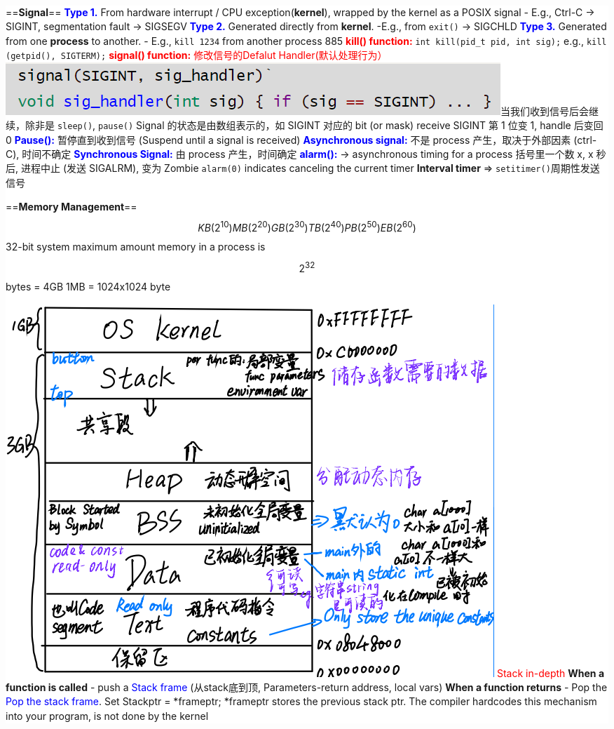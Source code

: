 ==**Signal**==
**<font color="blue">Type 1.</font>** From hardware interrupt / CPU exception(**kernel**), wrapped by the kernel as a POSIX signal - E.g., Ctrl-C -> SIGINT, segmentation fault -> SIGSEGV
**<font color="blue">Type 2.</font>** Generated directly from **kernel**. -E.g., from `exit()` -> SIGCHLD
**<font color="blue">Type 3.</font>** Generated from one **process** to another. - E.g., `kill 1234` from another process 885
**<font color="red">kill() function:</font>** `int kill(pid_t pid, int sig);` e.g., `kill(getpid(), SIGTERM);`
**<font color="red">signal() function:</font>** <font color="red">修改信号的Defalut Handler(默认处理行为）</font>![image-20250504014216358](.\Images\image-20250504014216358.png)当我们收到信号后会继续，除非是 `sleep()`, `pause()`
Signal 的状态是由数组表示的，如 SIGINT 对应的 bit (or mask)
receive SIGINT 第 1 位变 1, handle 后变回 0
**<font color="blue">Pause():</font>** 暂停直到收到信号 (Suspend until a signal is received)
**<font color="blue">Asynchronous signal:</font>** 不是 process 产生，取决于外部因素 (ctrl-C), 时间不确定
**<font color="blue">Synchronous Signal:</font>** 由 process 产生，时间确定
**<font color="blue">alarm():</font>** -> asynchronous timing for a process
括号里一个数 x, x 秒后, 进程中止 (发送 SIGALRM), 变为 Zombie
`alarm(0)` indicates canceling the current timer
**Interval timer** => `setitimer()`周期性发送信号

==**Memory Management**== $$KB (2^{10}) MB (2^{20}) GB (2^{30}) TB (2^{40}) PB (2^{50}) EB (2^{60})$$
32-bit system maximum amount memory in a process is $$2^{32}$$ bytes = 4GB     1MB = 1024x1024 byte

![image-20250502011356544](.\Images\image-20250502011356544.png)
<font color=red>Stack in-depth</font>
**When a function is called** - push a <font color=blue>Stack frame</font> (从stack底到顶, Parameters-return address, local vars)
**When a function returns** - Pop the <font color=blue>Pop the stack frame</font>. Set Stackptr = *frameptr; *frameptr stores the previous stack ptr.
The compiler hardcodes this mechanism into your program, is not done by the kernel